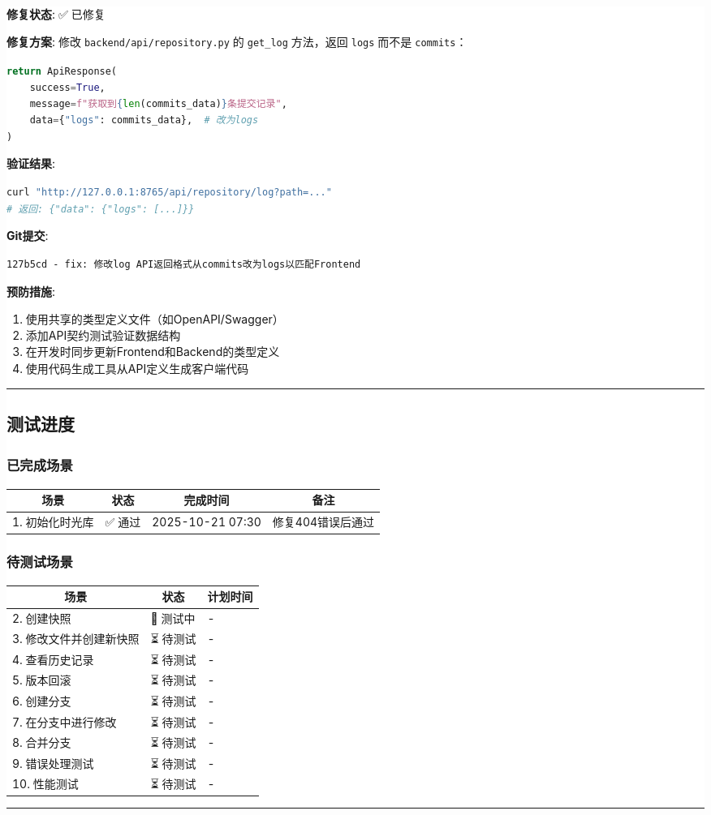 **修复状态**: ✅ 已修复

**修复方案**:
修改 `backend/api/repository.py` 的 `get_log` 方法，返回 `logs` 而不是 `commits`：
```python
return ApiResponse(
    success=True,
    message=f"获取到{len(commits_data)}条提交记录",
    data={"logs": commits_data},  # 改为logs
)
```

**验证结果**:
```bash
curl "http://127.0.0.1:8765/api/repository/log?path=..."
# 返回: {"data": {"logs": [...]}}
```

**Git提交**:
```
127b5cd - fix: 修改log API返回格式从commits改为logs以匹配Frontend
```

**预防措施**:
1. 使用共享的类型定义文件（如OpenAPI/Swagger）
2. 添加API契约测试验证数据结构
3. 在开发时同步更新Frontend和Backend的类型定义
4. 使用代码生成工具从API定义生成客户端代码

---

## 测试进度

### 已完成场景

| 场景 | 状态 | 完成时间 | 备注 |
|------|------|----------|------|
| 1. 初始化时光库 | ✅ 通过 | 2025-10-21 07:30 | 修复404错误后通过 |

### 待测试场景

| 场景 | 状态 | 计划时间 |
|------|------|----------|
| 2. 创建快照 | 🔄 测试中 | - |
| 3. 修改文件并创建新快照 | ⏳ 待测试 | - |
| 4. 查看历史记录 | ⏳ 待测试 | - |
| 5. 版本回滚 | ⏳ 待测试 | - |
| 6. 创建分支 | ⏳ 待测试 | - |
| 7. 在分支中进行修改 | ⏳ 待测试 | - |
| 8. 合并分支 | ⏳ 待测试 | - |
| 9. 错误处理测试 | ⏳ 待测试 | - |
| 10. 性能测试 | ⏳ 待测试 | - |

---